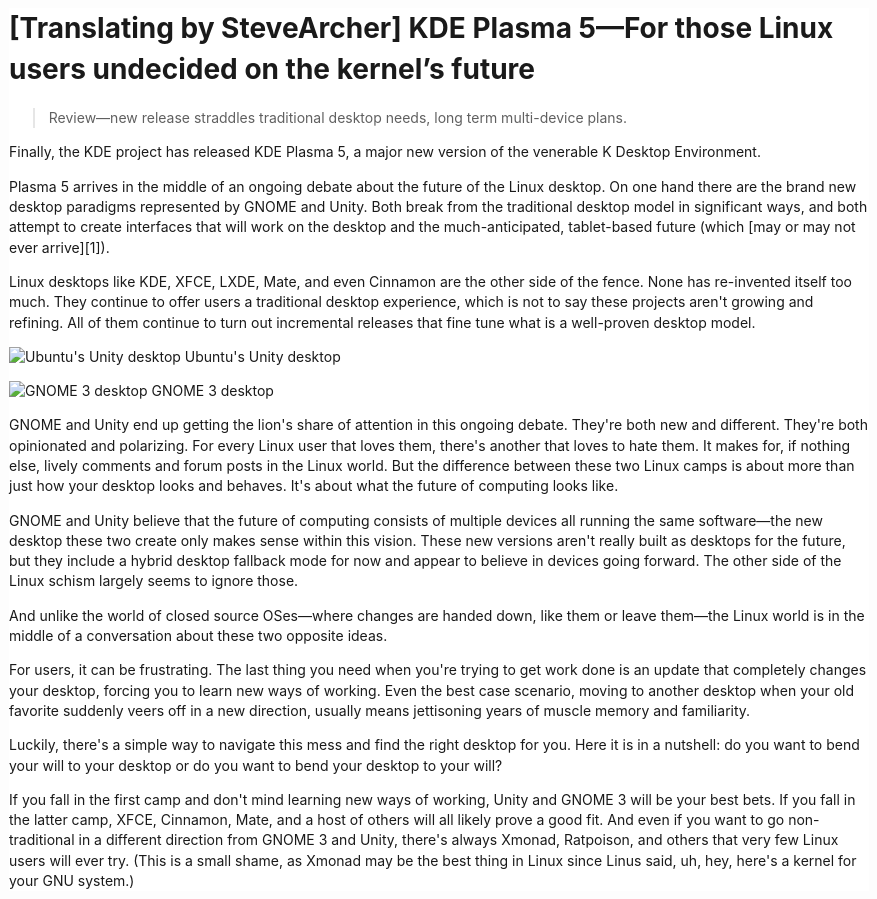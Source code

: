 [Translating by SteveArcher]
KDE Plasma 5—For those Linux users undecided on the kernel’s future
================================================================================
> Review—new release straddles traditional desktop needs, long term multi-device plans.

Finally, the KDE project has released KDE Plasma 5, a major new version of the venerable K Desktop Environment.

Plasma 5 arrives in the middle of an ongoing debate about the future of the Linux desktop. On one hand there are the brand new desktop paradigms represented by GNOME and Unity. Both break from the traditional desktop model in significant ways, and both attempt to create interfaces that will work on the desktop and the much-anticipated, tablet-based future (which [may or may not ever arrive][1]).

Linux desktops like KDE, XFCE, LXDE, Mate, and even Cinnamon are the other side of the fence. None has re-invented itself too much. They continue to offer users a traditional desktop experience, which is not to say these projects aren't growing and refining. All of them continue to turn out incremental releases that fine tune what is a well-proven desktop model.

![Ubuntu's Unity desktop](http://cdn.arstechnica.net/wp-content/uploads/2014/08/screenshot-unity.png)
Ubuntu's Unity desktop

![GNOME 3 desktop](http://cdn.arstechnica.net/wp-content/uploads/2014/08/screenshot-gnome.png)
GNOME 3 desktop

GNOME and Unity end up getting the lion's share of attention in this ongoing debate. They're both new and different. They're both opinionated and polarizing. For every Linux user that loves them, there's another that loves to hate them. It makes for, if nothing else, lively comments and forum posts in the Linux world. But the difference between these two Linux camps is about more than just how your desktop looks and behaves. It's about what the future of computing looks like.

GNOME and Unity believe that the future of computing consists of multiple devices all running the same software—the new desktop these two create only makes sense within this vision. These new versions aren't really built as desktops for the future, but they include a hybrid desktop fallback mode for now and appear to believe in devices going forward. The other side of the Linux schism largely seems to ignore those.

And unlike the world of closed source OSes—where changes are handed down, like them or leave them—the Linux world is in the middle of a conversation about these two opposite ideas.

For users, it can be frustrating. The last thing you need when you're trying to get work done is an update that completely changes your desktop, forcing you to learn new ways of working. Even the best case scenario, moving to another desktop when your old favorite suddenly veers off in a new direction, usually means jettisoning years of muscle memory and familiarity.

Luckily, there's a simple way to navigate this mess and find the right desktop for you. Here it is in a nutshell: do you want to bend your will to your desktop or do you want to bend your desktop to your will?

If you fall in the first camp and don't mind learning new ways of working, Unity and GNOME 3 will be your best bets. If you fall in the latter camp, XFCE, Cinnamon, Mate, and a host of others will all likely prove a good fit. And even if you want to go non-traditional in a different direction from GNOME 3 and Unity, there's always Xmonad, Ratpoison, and others that very few Linux users will ever try. (This is a small shame, as Xmonad may be the best thing in Linux since Linus said, uh, hey, here's a kernel for your GNU system.)
